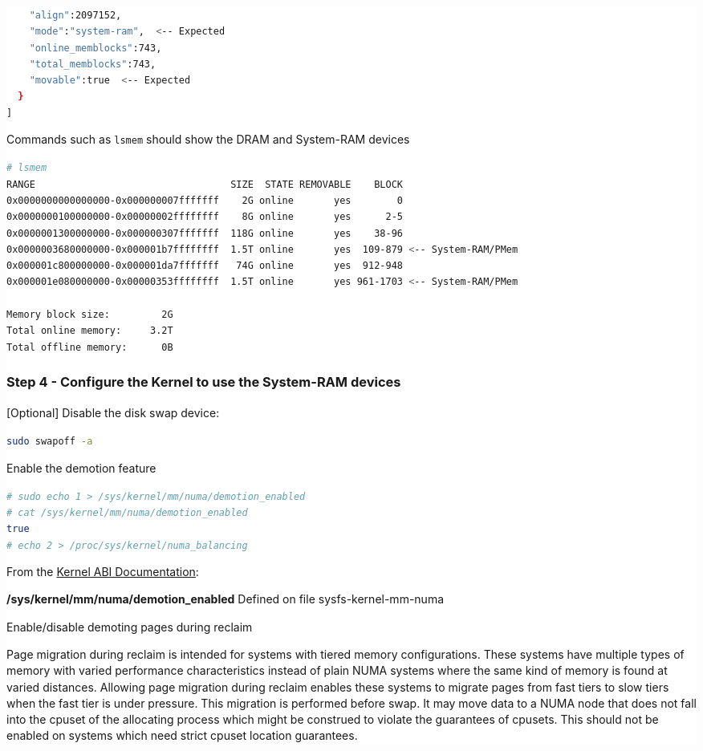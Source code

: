 ```bash
    "align":2097152,
    "mode":"system-ram",  <-- Expected
    "online_memblocks":743,
    "total_memblocks":743,
    "movable":true  <-- Expected
  }
]

```

Commands such as `lsmem` should show the DRAM and System-RAM devices

```bash
# lsmem
RANGE                                  SIZE  STATE REMOVABLE    BLOCK
0x0000000000000000-0x000000007fffffff    2G online       yes        0
0x0000000100000000-0x00000002ffffffff    8G online       yes      2-5
0x0000001300000000-0x000000307fffffff  118G online       yes    38-96
0x0000003680000000-0x000001b7ffffffff  1.5T online       yes  109-879 <-- System-RAM/PMem
0x000001c800000000-0x000001da7fffffff   74G online       yes  912-948
0x000001e080000000-0x00000353ffffffff  1.5T online       yes 961-1703 <-- System-RAM/PMem

Memory block size:         2G
Total online memory:     3.2T
Total offline memory:      0B
```

### Step 4 - Configure the Kernel to use the System-RAM devices

\[Optional\] Disable the disk swap device:

```bash
sudo swapoff -a
```

Enable the demotion feature

```bash
# sudo echo 1 > /sys/kernel/mm/numa/demotion_enabled
# cat /sys/kernel/mm/numa/demotion_enabled
true
# echo 2 > /proc/sys/kernel/numa_balancing
```

From the [Kernel ABI Documentation](https://www.kernel.org/doc/html/latest/admin-guide/abi-testing.html?highlight=demotion_enabled):

**/sys/kernel/mm/numa/demotion\_enabled** 
Defined on file sysfs-kernel-mm-numa

Enable/disable demoting pages during reclaim

Page migration during reclaim is intended for systems with tiered memory configurations. These systems have multiple types of memory with varied performance characteristics instead of plain NUMA systems where the same kind of memory is found at varied distances. Allowing page migration during reclaim enables these systems to migrate pages from fast tiers to slow tiers when the fast tier is under pressure. This migration is performed before swap. It may move data to a NUMA node that does not fall into the cpuset of the allocating process which might be construed to violate the guarantees of cpusets. This should not be enabled on systems which need strict cpuset location guarantees.
